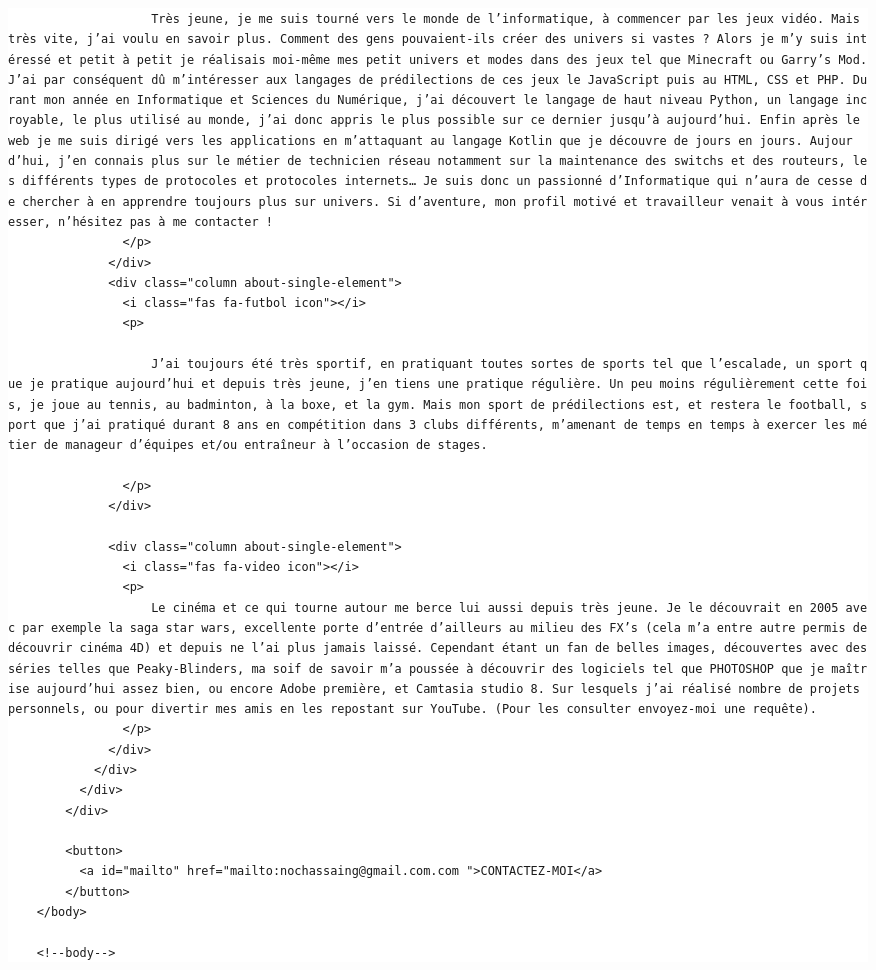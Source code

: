                         Très jeune, je me suis tourné vers le monde de l’informatique, à commencer par les jeux vidéo. Mais très vite, j’ai voulu en savoir plus. Comment des gens pouvaient-ils créer des univers si vastes ? Alors je m’y suis intéressé et petit à petit je réalisais moi-même mes petit univers et modes dans des jeux tel que Minecraft ou Garry’s Mod. J’ai par conséquent dû m’intéresser aux langages de prédilections de ces jeux le JavaScript puis au HTML, CSS et PHP. Durant mon année en Informatique et Sciences du Numérique, j’ai découvert le langage de haut niveau Python, un langage incroyable, le plus utilisé au monde, j’ai donc appris le plus possible sur ce dernier jusqu’à aujourd’hui. Enfin après le web je me suis dirigé vers les applications en m’attaquant au langage Kotlin que je découvre de jours en jours. Aujourd’hui, j’en connais plus sur le métier de technicien réseau notamment sur la maintenance des switchs et des routeurs, les différents types de protocoles et protocoles internets… Je suis donc un passionné d’Informatique qui n’aura de cesse de chercher à en apprendre toujours plus sur univers. Si d’aventure, mon profil motivé et travailleur venait à vous intéresser, n’hésitez pas à me contacter !
                    </p>
                  </div>
                  <div class="column about-single-element">
                    <i class="fas fa-futbol icon"></i>
                    <p>
                        
                        J’ai toujours été très sportif, en pratiquant toutes sortes de sports tel que l’escalade, un sport que je pratique aujourd’hui et depuis très jeune, j’en tiens une pratique régulière. Un peu moins régulièrement cette fois, je joue au tennis, au badminton, à la boxe, et la gym. Mais mon sport de prédilections est, et restera le football, sport que j’ai pratiqué durant 8 ans en compétition dans 3 clubs différents, m’amenant de temps en temps à exercer les métier de manageur d’équipes et/ou entraîneur à l’occasion de stages.
                                                                                                                                                                                                                                                                                                                                                                                                                                                                                                                                                                                                                                                                                                              
                    </p>
                  </div>
          
                  <div class="column about-single-element">
                    <i class="fas fa-video icon"></i>
                    <p>
                        Le cinéma et ce qui tourne autour me berce lui aussi depuis très jeune. Je le découvrait en 2005 avec par exemple la saga star wars, excellente porte d’entrée d’ailleurs au milieu des FX’s (cela m’a entre autre permis de découvrir cinéma 4D) et depuis ne l’ai plus jamais laissé. Cependant étant un fan de belles images, découvertes avec des séries telles que Peaky-Blinders, ma soif de savoir m’a poussée à découvrir des logiciels tel que PHOTOSHOP que je maîtrise aujourd’hui assez bien, ou encore Adobe première, et Camtasia studio 8. Sur lesquels j’ai réalisé nombre de projets personnels, ou pour divertir mes amis en les repostant sur YouTube. (Pour les consulter envoyez-moi une requête).                                                                                                                                                                                                                                                                                                                                                                                                                                                                                                                                                                                                    
                    </p>
                  </div>
                </div>
              </div>
            </div>

            <button>
              <a id="mailto" href="mailto:nochassaing@gmail.com.com ">CONTACTEZ-MOI</a>
            </button>  
        </body>

        <!--body-->


        
